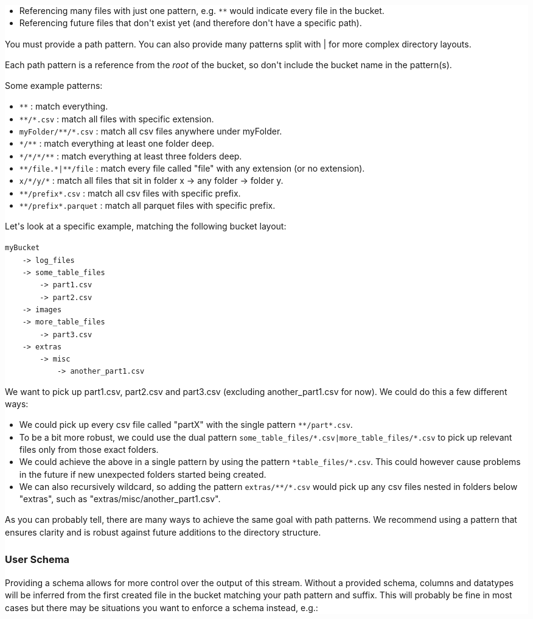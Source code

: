 - Referencing many files with just one pattern, e.g. `**` would indicate every file in the bucket.
- Referencing future files that don't exist yet \(and therefore don't have a specific path\).

You must provide a path pattern. You can also provide many patterns split with \| for more complex directory layouts.

Each path pattern is a reference from the _root_ of the bucket, so don't include the bucket name in the pattern\(s\).

Some example patterns:

- `**` : match everything.
- `**/*.csv` : match all files with specific extension.
- `myFolder/**/*.csv` : match all csv files anywhere under myFolder.
- `*/**` : match everything at least one folder deep.
- `*/*/*/**` : match everything at least three folders deep.
- `**/file.*|**/file` : match every file called "file" with any extension \(or no extension\).
- `x/*/y/*` : match all files that sit in folder x -&gt; any folder -&gt; folder y.
- `**/prefix*.csv` : match all csv files with specific prefix.
- `**/prefix*.parquet` : match all parquet files with specific prefix.

Let's look at a specific example, matching the following bucket layout:

```text
myBucket
    -> log_files
    -> some_table_files
        -> part1.csv
        -> part2.csv
    -> images
    -> more_table_files
        -> part3.csv
    -> extras
        -> misc
            -> another_part1.csv
```

We want to pick up part1.csv, part2.csv and part3.csv \(excluding another_part1.csv for now\). We could do this a few different ways:

- We could pick up every csv file called "partX" with the single pattern `**/part*.csv`.
- To be a bit more robust, we could use the dual pattern `some_table_files/*.csv|more_table_files/*.csv` to pick up relevant files only from those exact folders.
- We could achieve the above in a single pattern by using the pattern `*table_files/*.csv`. This could however cause problems in the future if new unexpected folders started being created.
- We can also recursively wildcard, so adding the pattern `extras/**/*.csv` would pick up any csv files nested in folders below "extras", such as "extras/misc/another_part1.csv".

As you can probably tell, there are many ways to achieve the same goal with path patterns. We recommend using a pattern that ensures clarity and is robust against future additions to the directory structure.

### User Schema

Providing a schema allows for more control over the output of this stream. Without a provided schema, columns and datatypes will be inferred from the first created file in the bucket matching your path pattern and suffix. This will probably be fine in most cases but there may be situations you want to enforce a schema instead, e.g.:
